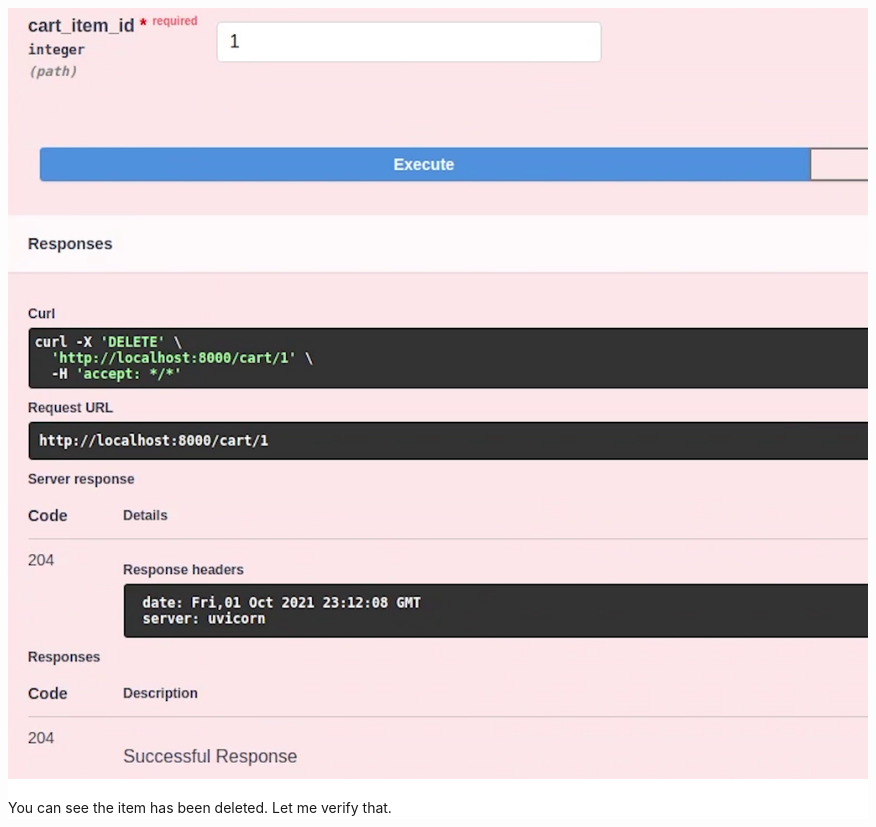 ![step26](./steps/step26.png)                                             

You can see the item has been deleted. Let me verify that.
